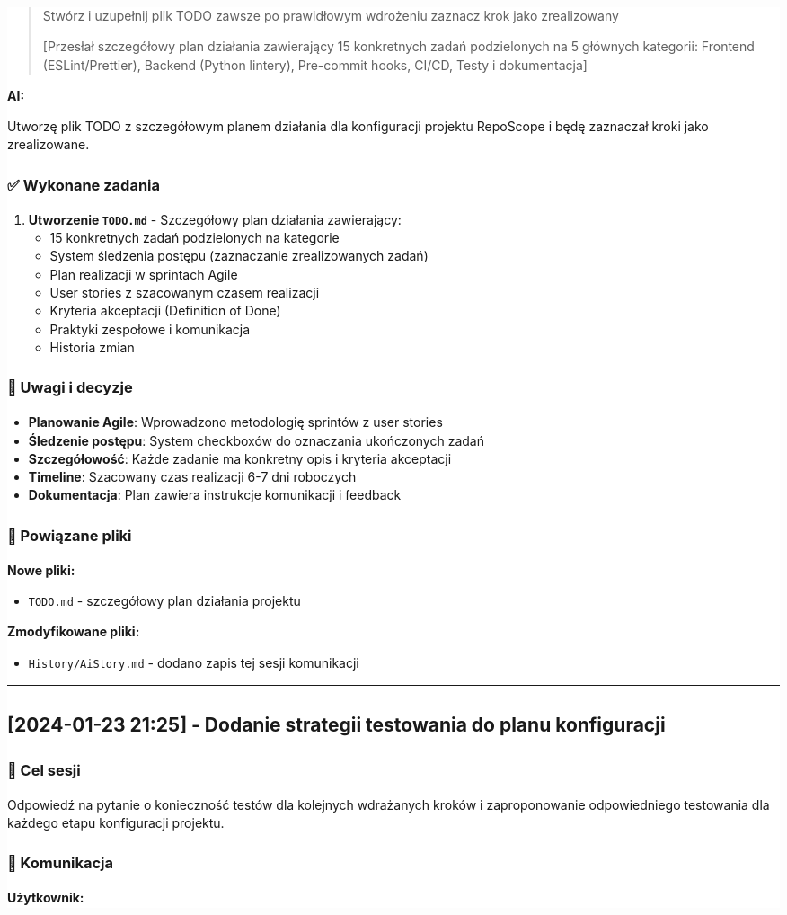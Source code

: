 > Stwórz i uzupełnij plik TODO zawsze po prawidłowym wdrożeniu zaznacz krok jako zrealizowany
>
> [Przesłał szczegółowy plan działania zawierający 15 konkretnych zadań podzielonych na 5 głównych kategorii: Frontend (ESLint/Prettier), Backend (Python lintery), Pre-commit hooks, CI/CD, Testy i dokumentacja]

**AI:**

Utworzę plik TODO z szczegółowym planem działania dla konfiguracji projektu RepoScope i będę zaznaczał kroki jako zrealizowane.

### ✅ Wykonane zadania

1. **Utworzenie `TODO.md`** - Szczegółowy plan działania zawierający:
   - 15 konkretnych zadań podzielonych na kategorie
   - System śledzenia postępu (zaznaczanie zrealizowanych zadań)
   - Plan realizacji w sprintach Agile
   - User stories z szacowanym czasem realizacji
   - Kryteria akceptacji (Definition of Done)
   - Praktyki zespołowe i komunikacja
   - Historia zmian

### 📝 Uwagi i decyzje

- **Planowanie Agile**: Wprowadzono metodologię sprintów z user stories
- **Śledzenie postępu**: System checkboxów do oznaczania ukończonych zadań
- **Szczegółowość**: Każde zadanie ma konkretny opis i kryteria akceptacji
- **Timeline**: Szacowany czas realizacji 6-7 dni roboczych
- **Dokumentacja**: Plan zawiera instrukcje komunikacji i feedback

### 🔗 Powiązane pliki

**Nowe pliki:**

- `TODO.md` - szczegółowy plan działania projektu

**Zmodyfikowane pliki:**

- `History/AiStory.md` - dodano zapis tej sesji komunikacji

---

## [2024-01-23 21:25] - Dodanie strategii testowania do planu konfiguracji

### 🎯 Cel sesji

Odpowiedź na pytanie o konieczność testów dla kolejnych wdrażanych kroków i zaproponowanie odpowiedniego testowania dla każdego etapu konfiguracji projektu.

### 💬 Komunikacja

**Użytkownik:**
